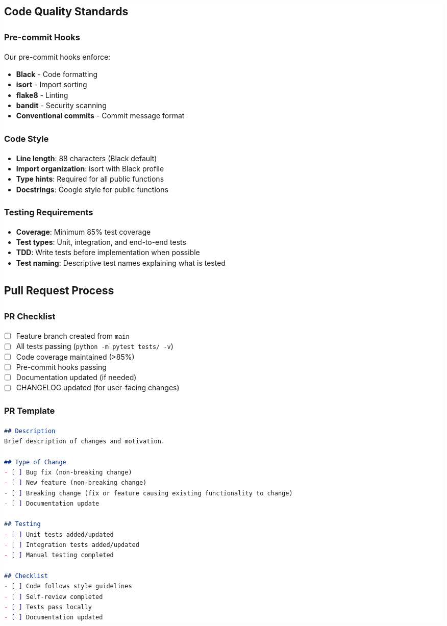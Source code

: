 ## Code Quality Standards

### Pre-commit Hooks
Our pre-commit hooks enforce:
- **Black** - Code formatting
- **isort** - Import sorting
- **flake8** - Linting
- **bandit** - Security scanning
- **Conventional commits** - Commit message format

### Code Style
- **Line length**: 88 characters (Black default)
- **Import organization**: isort with Black profile
- **Type hints**: Required for all public functions
- **Docstrings**: Google style for public functions

### Testing Requirements
- **Coverage**: Minimum 85% test coverage
- **Test types**: Unit, integration, and end-to-end tests
- **TDD**: Write tests before implementation when possible
- **Test naming**: Descriptive test names explaining what is tested

## Pull Request Process

### PR Checklist
- [ ] Feature branch created from `main`
- [ ] All tests passing (`python -m pytest tests/ -v`)
- [ ] Code coverage maintained (>85%)
- [ ] Pre-commit hooks passing
- [ ] Documentation updated (if needed)
- [ ] CHANGELOG updated (for user-facing changes)

### PR Template
```markdown
## Description
Brief description of changes and motivation.

## Type of Change
- [ ] Bug fix (non-breaking change)
- [ ] New feature (non-breaking change)
- [ ] Breaking change (fix or feature causing existing functionality to change)
- [ ] Documentation update

## Testing
- [ ] Unit tests added/updated
- [ ] Integration tests added/updated
- [ ] Manual testing completed

## Checklist
- [ ] Code follows style guidelines
- [ ] Self-review completed
- [ ] Tests pass locally
- [ ] Documentation updated
```
